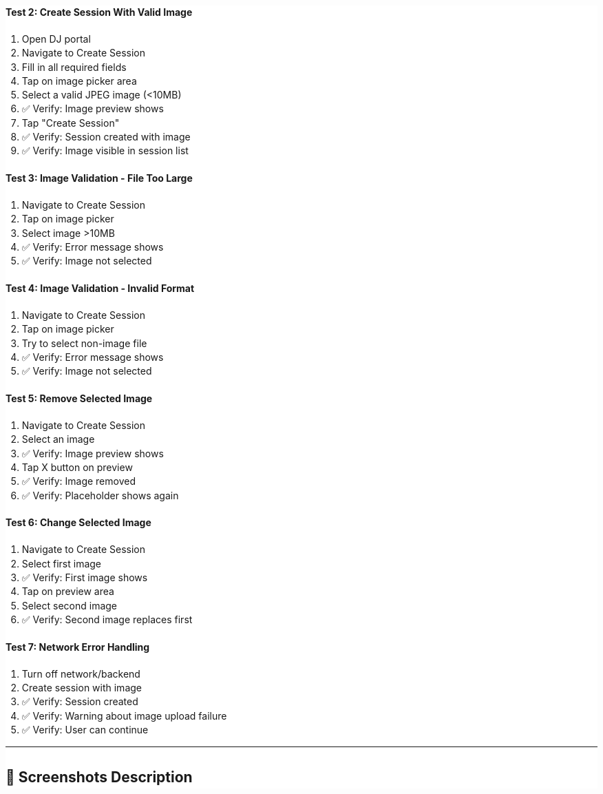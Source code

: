 #### Test 2: Create Session With Valid Image
1. Open DJ portal
2. Navigate to Create Session
3. Fill in all required fields
4. Tap on image picker area
5. Select a valid JPEG image (<10MB)
6. ✅ Verify: Image preview shows
7. Tap "Create Session"
8. ✅ Verify: Session created with image
9. ✅ Verify: Image visible in session list

#### Test 3: Image Validation - File Too Large
1. Navigate to Create Session
2. Tap on image picker
3. Select image >10MB
4. ✅ Verify: Error message shows
5. ✅ Verify: Image not selected

#### Test 4: Image Validation - Invalid Format
1. Navigate to Create Session
2. Tap on image picker
3. Try to select non-image file
4. ✅ Verify: Error message shows
5. ✅ Verify: Image not selected

#### Test 5: Remove Selected Image
1. Navigate to Create Session
2. Select an image
3. ✅ Verify: Image preview shows
4. Tap X button on preview
5. ✅ Verify: Image removed
6. ✅ Verify: Placeholder shows again

#### Test 6: Change Selected Image
1. Navigate to Create Session
2. Select first image
3. ✅ Verify: First image shows
4. Tap on preview area
5. Select second image
6. ✅ Verify: Second image replaces first

#### Test 7: Network Error Handling
1. Turn off network/backend
2. Create session with image
3. ✅ Verify: Session created
4. ✅ Verify: Warning about image upload failure
5. ✅ Verify: User can continue

---

## 📱 Screenshots Description
